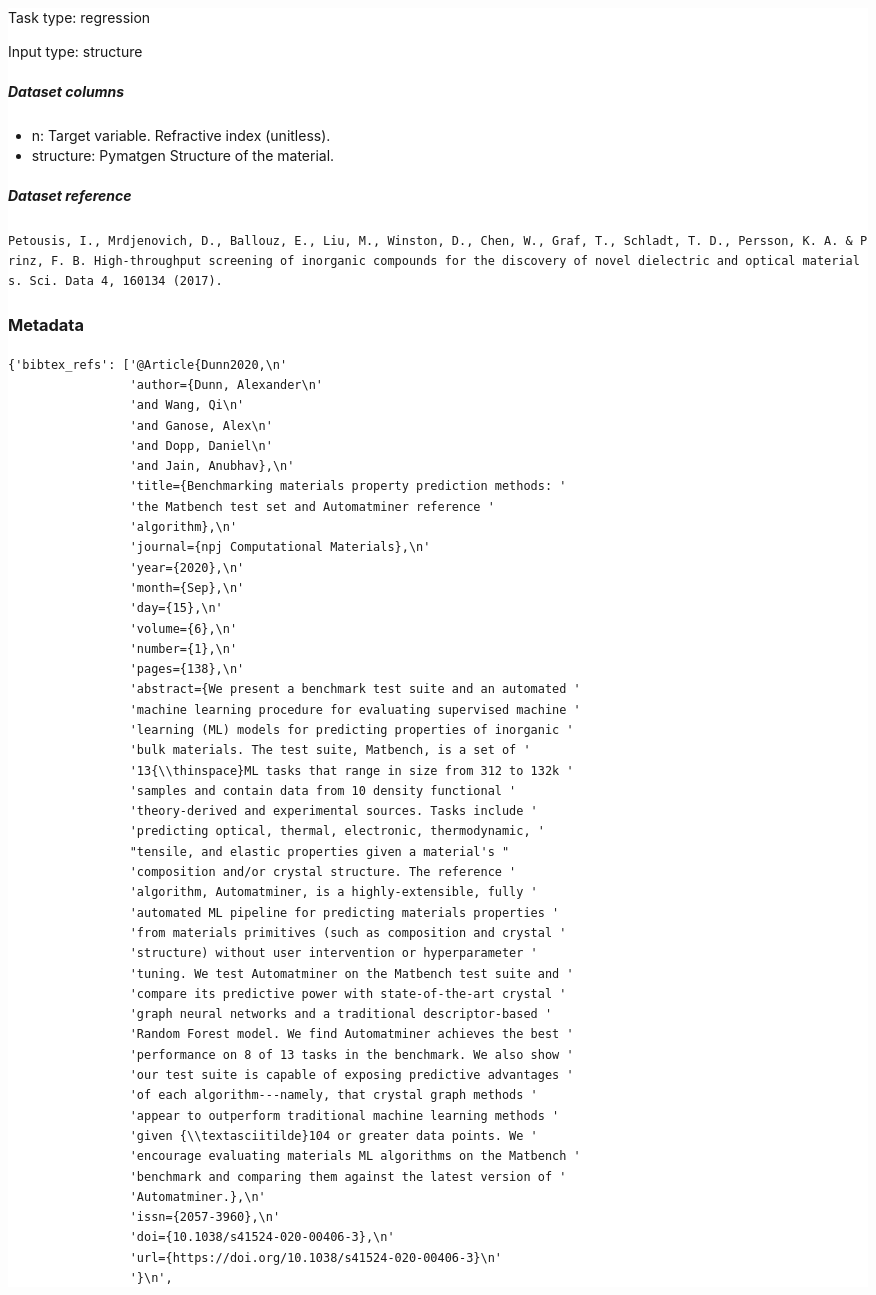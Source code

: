 Task type: regression

Input type: structure

##### Dataset columns

- n: Target variable. Refractive index (unitless).
- structure: Pymatgen Structure of the material.


##### Dataset reference

 `Petousis, I., Mrdjenovich, D., Ballouz, E., Liu, M., Winston, D.,
Chen, W., Graf, T., Schladt, T. D., Persson, K. A. & Prinz, F. B.
High-throughput screening of inorganic compounds for the discovery
of novel dielectric and optical materials. Sci. Data 4, 160134 (2017).`

### Metadata

```
{'bibtex_refs': ['@Article{Dunn2020,\n'
                 'author={Dunn, Alexander\n'
                 'and Wang, Qi\n'
                 'and Ganose, Alex\n'
                 'and Dopp, Daniel\n'
                 'and Jain, Anubhav},\n'
                 'title={Benchmarking materials property prediction methods: '
                 'the Matbench test set and Automatminer reference '
                 'algorithm},\n'
                 'journal={npj Computational Materials},\n'
                 'year={2020},\n'
                 'month={Sep},\n'
                 'day={15},\n'
                 'volume={6},\n'
                 'number={1},\n'
                 'pages={138},\n'
                 'abstract={We present a benchmark test suite and an automated '
                 'machine learning procedure for evaluating supervised machine '
                 'learning (ML) models for predicting properties of inorganic '
                 'bulk materials. The test suite, Matbench, is a set of '
                 '13{\\thinspace}ML tasks that range in size from 312 to 132k '
                 'samples and contain data from 10 density functional '
                 'theory-derived and experimental sources. Tasks include '
                 'predicting optical, thermal, electronic, thermodynamic, '
                 "tensile, and elastic properties given a material's "
                 'composition and/or crystal structure. The reference '
                 'algorithm, Automatminer, is a highly-extensible, fully '
                 'automated ML pipeline for predicting materials properties '
                 'from materials primitives (such as composition and crystal '
                 'structure) without user intervention or hyperparameter '
                 'tuning. We test Automatminer on the Matbench test suite and '
                 'compare its predictive power with state-of-the-art crystal '
                 'graph neural networks and a traditional descriptor-based '
                 'Random Forest model. We find Automatminer achieves the best '
                 'performance on 8 of 13 tasks in the benchmark. We also show '
                 'our test suite is capable of exposing predictive advantages '
                 'of each algorithm---namely, that crystal graph methods '
                 'appear to outperform traditional machine learning methods '
                 'given {\\textasciitilde}104 or greater data points. We '
                 'encourage evaluating materials ML algorithms on the Matbench '
                 'benchmark and comparing them against the latest version of '
                 'Automatminer.},\n'
                 'issn={2057-3960},\n'
                 'doi={10.1038/s41524-020-00406-3},\n'
                 'url={https://doi.org/10.1038/s41524-020-00406-3}\n'
                 '}\n',
```